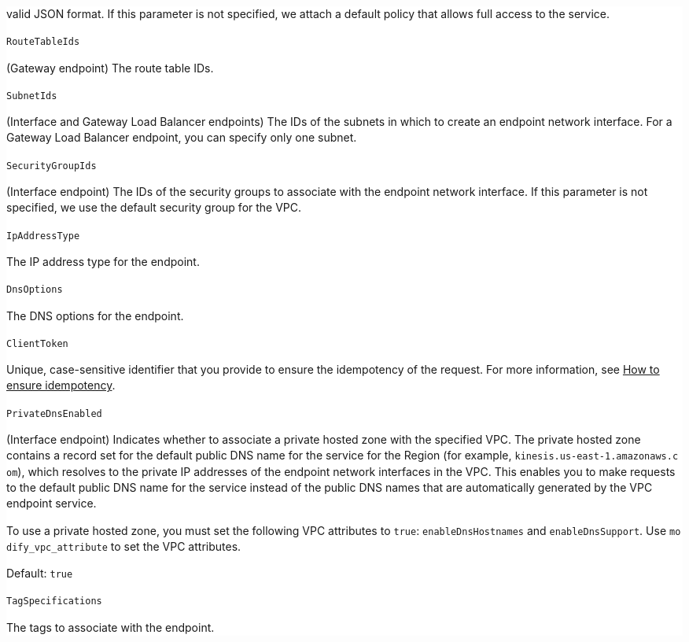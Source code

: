 valid JSON format. If this parameter is not specified, we attach a
default policy that allows full access to the service.</p></td>
</tr>
<tr class="even">
<td><code
id="ec2_create_vpc_endpoint_:_RouteTableIds">RouteTableIds</code></td>
<td><p>(Gateway endpoint) The route table IDs.</p></td>
</tr>
<tr class="odd">
<td><code id="ec2_create_vpc_endpoint_:_SubnetIds">SubnetIds</code></td>
<td><p>(Interface and Gateway Load Balancer endpoints) The IDs of the
subnets in which to create an endpoint network interface. For a Gateway
Load Balancer endpoint, you can specify only one subnet.</p></td>
</tr>
<tr class="even">
<td><code
id="ec2_create_vpc_endpoint_:_SecurityGroupIds">SecurityGroupIds</code></td>
<td><p>(Interface endpoint) The IDs of the security groups to associate
with the endpoint network interface. If this parameter is not specified,
we use the default security group for the VPC.</p></td>
</tr>
<tr class="odd">
<td><code
id="ec2_create_vpc_endpoint_:_IpAddressType">IpAddressType</code></td>
<td><p>The IP address type for the endpoint.</p></td>
</tr>
<tr class="even">
<td><code
id="ec2_create_vpc_endpoint_:_DnsOptions">DnsOptions</code></td>
<td><p>The DNS options for the endpoint.</p></td>
</tr>
<tr class="odd">
<td><code
id="ec2_create_vpc_endpoint_:_ClientToken">ClientToken</code></td>
<td><p>Unique, case-sensitive identifier that you provide to ensure the
idempotency of the request. For more information, see <a
href="https://docs.aws.amazon.com/AWSEC2/latest/APIReference/Run_Instance_Idempotency.html">How
to ensure idempotency</a>.</p></td>
</tr>
<tr class="even">
<td><code
id="ec2_create_vpc_endpoint_:_PrivateDnsEnabled">PrivateDnsEnabled</code></td>
<td><p>(Interface endpoint) Indicates whether to associate a private
hosted zone with the specified VPC. The private hosted zone contains a
record set for the default public DNS name for the service for the
Region (for example, <code
style="white-space: pre;">⁠kinesis.us-east-1.amazonaws.com⁠</code>), which
resolves to the private IP addresses of the endpoint network interfaces
in the VPC. This enables you to make requests to the default public DNS
name for the service instead of the public DNS names that are
automatically generated by the VPC endpoint service.</p>
<p>To use a private hosted zone, you must set the following VPC
attributes to <code>true</code>: <code>enableDnsHostnames</code> and
<code>enableDnsSupport</code>. Use <code>modify_vpc_attribute</code> to
set the VPC attributes.</p>
<p>Default: <code>true</code></p></td>
</tr>
<tr class="odd">
<td><code
id="ec2_create_vpc_endpoint_:_TagSpecifications">TagSpecifications</code></td>
<td><p>The tags to associate with the endpoint.</p></td>
</tr>
</tbody>
</table>